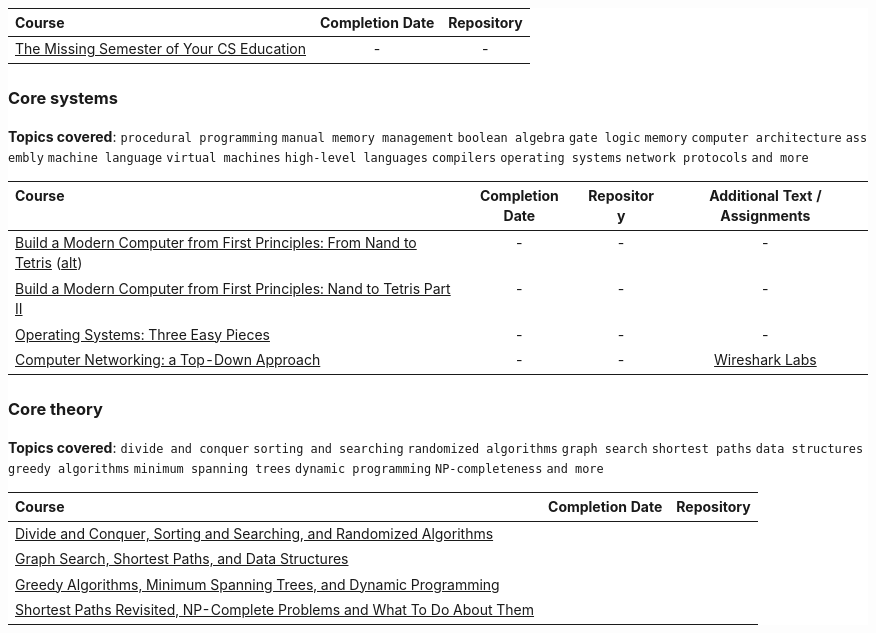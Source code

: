 Course | Completion Date | Repository 
:-- | :--: | :--: 
[The Missing Semester of Your CS Education](https://missing.csail.mit.edu/) | - | -

### Core systems

**Topics covered**:
`procedural programming`
`manual memory management`
`boolean algebra`
`gate logic`
`memory`
`computer architecture`
`assembly`
`machine language`
`virtual machines`
`high-level languages`
`compilers`
`operating systems`
`network protocols`
`and more`

Course | Completion Date | Repository | Additional Text / Assignments
:-- | :--: | :--: | :--: 
[Build a Modern Computer from First Principles: From Nand to Tetris](https://www.coursera.org/learn/build-a-computer) ([alt](https://www.nand2tetris.org/)) | - | - | -
[Build a Modern Computer from First Principles: Nand to Tetris Part II ](https://www.coursera.org/learn/nand2tetris2) | - | - | - | one of [these programming languages](https://user-images.githubusercontent.com/2046800/35426340-f6ce6358-026a-11e8-8bbb-4e95ac36b1d7.png)
[Operating Systems: Three Easy Pieces](coursepages/ostep/README.md) | - | - | - 
[Computer Networking: a Top-Down Approach](http://gaia.cs.umass.edu/kurose_ross/online_lectures.htm)| - | - | [Wireshark Labs](http://gaia.cs.umass.edu/kurose_ross/wireshark.php)

### Core theory

**Topics covered**:
`divide and conquer`
`sorting and searching`
`randomized algorithms`
`graph search`
`shortest paths`
`data structures`
`greedy algorithms`
`minimum spanning trees`
`dynamic programming`
`NP-completeness`
`and more`

Course | Completion Date | Repository
:-- | :--: | :--: 
[Divide and Conquer, Sorting and Searching, and Randomized Algorithms](https://www.coursera.org/learn/algorithms-divide-conquer) | | 
[Graph Search, Shortest Paths, and Data Structures](https://www.coursera.org/learn/algorithms-graphs-data-structures) |  | 
[Greedy Algorithms, Minimum Spanning Trees, and Dynamic Programming](https://www.coursera.org/learn/algorithms-greedy) | | 
[Shortest Paths Revisited, NP-Complete Problems and What To Do About Them](https://www.coursera.org/learn/algorithms-npcomplete) | | 
